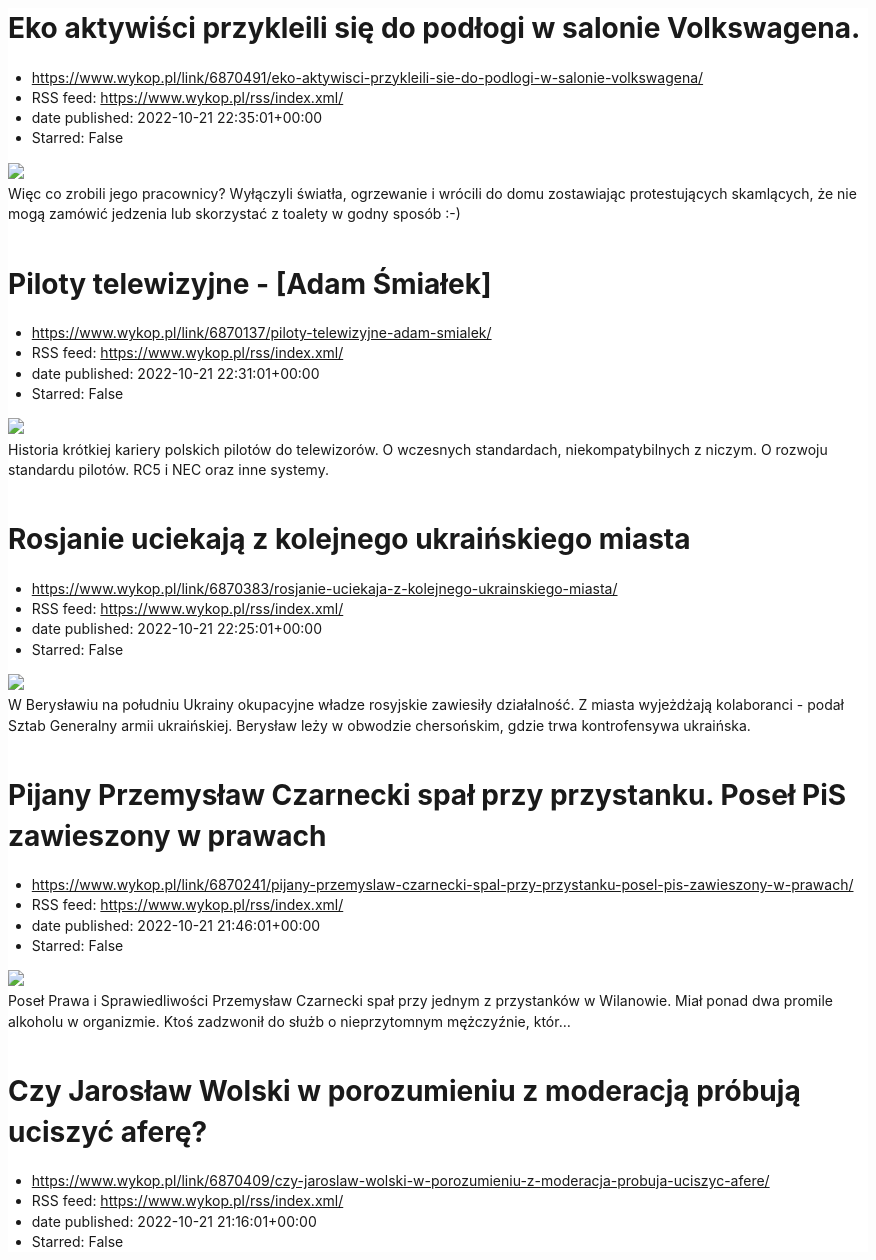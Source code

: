 # Eko aktywiści przykleili się do podłogi w salonie Volkswagena.
 - https://www.wykop.pl/link/6870491/eko-aktywisci-przykleili-sie-do-podlogi-w-salonie-volkswagena/
 - RSS feed: https://www.wykop.pl/rss/index.xml/
 - date published: 2022-10-21 22:35:01+00:00
 - Starred: False

<img src="https://www.wykop.pl/cdn/c3397993/link_1666385602GwbbyxQYLK9FhgjI2GIc0j,w104h74.jpg" /><br />
		 Więc co zrobili jego pracownicy?
Wyłączyli światła, ogrzewanie i wrócili do domu zostawiając protestujących skamlących, że nie mogą zamówić jedzenia lub skorzystać z toalety w godny sposób :-)

# Piloty telewizyjne - [Adam Śmiałek]
 - https://www.wykop.pl/link/6870137/piloty-telewizyjne-adam-smialek/
 - RSS feed: https://www.wykop.pl/rss/index.xml/
 - date published: 2022-10-21 22:31:01+00:00
 - Starred: False

<img src="https://www.wykop.pl/cdn/c3397993/link_16663665356q3OA8LwF2g9IoEy9XbcIs,w104h74.jpg" /><br />
		 Historia krótkiej kariery polskich pilotów do telewizorów. O wczesnych standardach, niekompatybilnych z niczym. O rozwoju standardu pilotów. RC5 i NEC oraz inne systemy.

# Rosjanie uciekają z kolejnego ukraińskiego miasta
 - https://www.wykop.pl/link/6870383/rosjanie-uciekaja-z-kolejnego-ukrainskiego-miasta/
 - RSS feed: https://www.wykop.pl/rss/index.xml/
 - date published: 2022-10-21 22:25:01+00:00
 - Starred: False

<img src="https://www.wykop.pl/cdn/c3397993/link_1666378611JgQqcYpWVTBfEs7OAt2Gm9,w104h74.jpg" /><br />
		 W Berysławiu na południu Ukrainy okupacyjne władze rosyjskie zawiesiły działalność. Z miasta wyjeżdżają kolaboranci - podał Sztab Generalny armii ukraińskiej. Berysław leży w obwodzie chersońskim, gdzie trwa kontrofensywa ukraińska.

# Pijany Przemysław Czarnecki spał przy przystanku. Poseł PiS zawieszony w prawach
 - https://www.wykop.pl/link/6870241/pijany-przemyslaw-czarnecki-spal-przy-przystanku-posel-pis-zawieszony-w-prawach/
 - RSS feed: https://www.wykop.pl/rss/index.xml/
 - date published: 2022-10-21 21:46:01+00:00
 - Starred: False

<img src="https://www.wykop.pl/cdn/c3397993/link_1666371567Q7xrfCPKz7COSZ2pdFqmv3,w104h74.jpg" /><br />
		 Poseł Prawa i Sprawiedliwości Przemysław Czarnecki spał przy jednym z przystanków w Wilanowie. Miał ponad dwa promile alkoholu w organizmie. Ktoś zadzwonił do służb o nieprzytomnym mężczyźnie, któr…

# Czy Jarosław Wolski w porozumieniu z moderacją próbują uciszyć aferę?
 - https://www.wykop.pl/link/6870409/czy-jaroslaw-wolski-w-porozumieniu-z-moderacja-probuja-uciszyc-afere/
 - RSS feed: https://www.wykop.pl/rss/index.xml/
 - date published: 2022-10-21 21:16:01+00:00
 - Starred: False
